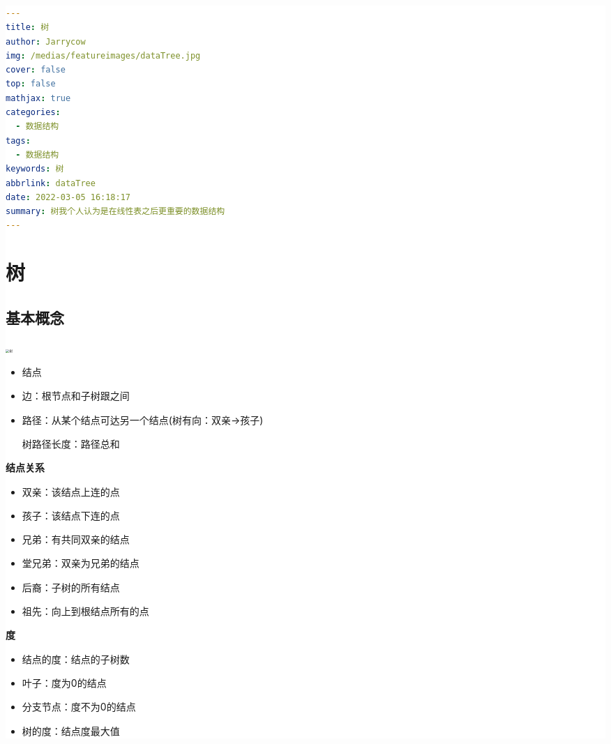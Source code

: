 ```yaml
---
title: 树
author: Jarrycow
img: /medias/featureimages/dataTree.jpg
cover: false
top: false
mathjax: true
categories:
  - 数据结构
tags:
  - 数据结构
keywords: 树
abbrlink: dataTree
date: 2022-03-05 16:18:17
summary: 树我个人认为是在线性表之后更重要的数据结构
---
```


# 树

## 基本概念

<img src="https://img-blog.csdnimg.cn/20200823012938696.png?x-oss-process=image/watermark,type_ZmFuZ3poZW5naGVpdGk,shadow_10,text_aHR0cHM6Ly9ibG9nLmNzZG4ubmV0L3FxXzQ0NjY4MjQ4,size_16,color_FFFFFF,t_70#pic_center" alt="树" style="zoom:33%;" />

- 结点

- 边：根节点和子树跟之间

- 路径：从某个结点可达另一个结点(树有向：双亲$\rightarrow$孩子)

  树路径长度：路径总和

**结点关系**

- 双亲：该结点上连的点

- 孩子：该结点下连的点

- 兄弟：有共同双亲的结点
- 堂兄弟：双亲为兄弟的结点
- 后裔：子树的所有结点

- 祖先：向上到根结点所有的点


**度**

- 结点的度：结点的子树数

- 叶子：度为0的结点

- 分支节点：度不为0的结点

- 树的度：结点度最大值
